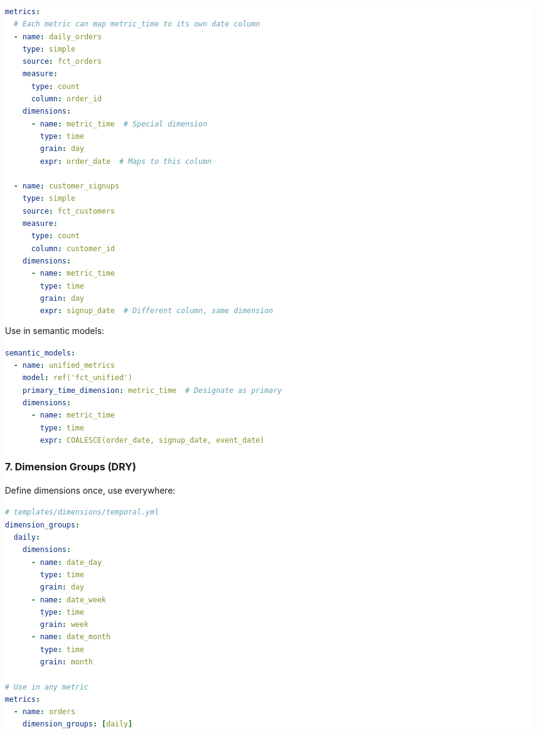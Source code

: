 ```yaml
metrics:
  # Each metric can map metric_time to its own date column
  - name: daily_orders
    type: simple
    source: fct_orders
    measure:
      type: count
      column: order_id
    dimensions:
      - name: metric_time  # Special dimension
        type: time
        grain: day
        expr: order_date  # Maps to this column
        
  - name: customer_signups
    type: simple
    source: fct_customers
    measure:
      type: count
      column: customer_id
    dimensions:
      - name: metric_time
        type: time
        grain: day
        expr: signup_date  # Different column, same dimension
```

Use in semantic models:
```yaml
semantic_models:
  - name: unified_metrics
    model: ref('fct_unified')
    primary_time_dimension: metric_time  # Designate as primary
    dimensions:
      - name: metric_time
        type: time
        expr: COALESCE(order_date, signup_date, event_date)
```

### 7. Dimension Groups (DRY)

Define dimensions once, use everywhere:

```yaml
# templates/dimensions/temporal.yml
dimension_groups:
  daily:
    dimensions:
      - name: date_day
        type: time
        grain: day
      - name: date_week
        type: time
        grain: week
      - name: date_month
        type: time
        grain: month

# Use in any metric
metrics:
  - name: orders
    dimension_groups: [daily]
```
